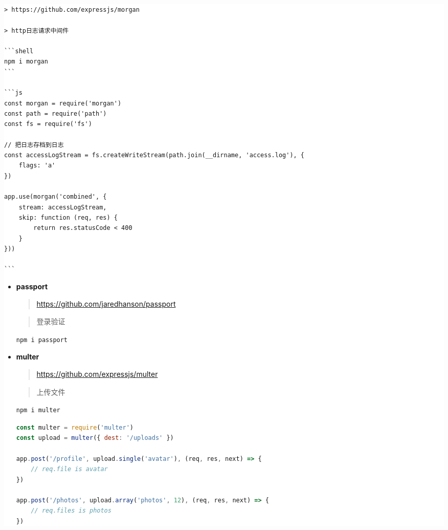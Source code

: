     > https://github.com/expressjs/morgan

    > http日志请求中间件

    ```shell
    npm i morgan
    ```

    ```js
    const morgan = require('morgan')
    const path = require('path')
    const fs = require('fs')
    
    // 把日志存档到日志
    const accessLogStream = fs.createWriteStream(path.join(__dirname, 'access.log'), {
        flags: 'a'
    })
    
    app.use(morgan('combined', {
        stream: accessLogStream,
        skip: function (req, res) {
            return res.statusCode < 400
        }
    }))
    
    ```

  * **passport**

    > https://github.com/jaredhanson/passport

    > 登录验证

    ```shell
    npm i passport
    ```

  * **multer**

    > https://github.com/expressjs/multer

    > 上传文件

    ```shell
    npm i multer
    ```

    ```js
    const multer = require('multer')
    const upload = multer({ dest: '/uploads' })
    
    app.post('/profile', upload.single('avatar'), (req, res, next) => {
        // req.file is avatar
    })
    
    app.post('/photos', upload.array('photos', 12), (req, res, next) => {
        // req.files is photos 
    })
    
